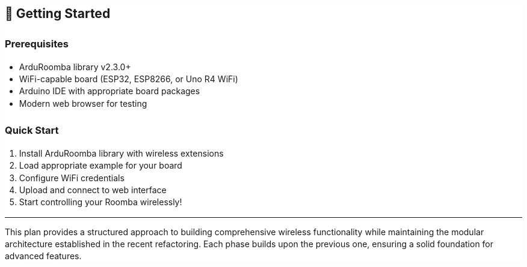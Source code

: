 ## 🚀 Getting Started

### Prerequisites
- ArduRoomba library v2.3.0+
- WiFi-capable board (ESP32, ESP8266, or Uno R4 WiFi)
- Arduino IDE with appropriate board packages
- Modern web browser for testing

### Quick Start
1. Install ArduRoomba library with wireless extensions
2. Load appropriate example for your board
3. Configure WiFi credentials
4. Upload and connect to web interface
5. Start controlling your Roomba wirelessly!

---

This plan provides a structured approach to building comprehensive wireless functionality while maintaining the modular architecture established in the recent refactoring. Each phase builds upon the previous one, ensuring a solid foundation for advanced features.